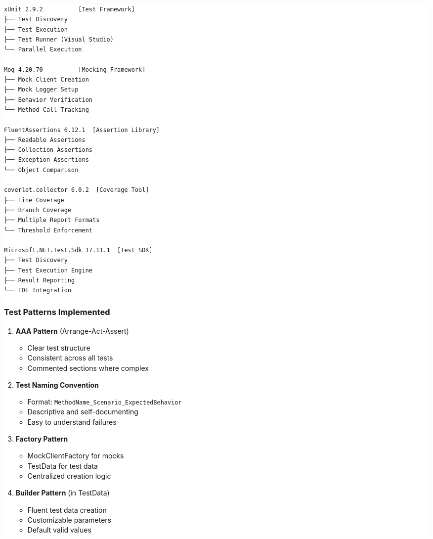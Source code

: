 ```
xUnit 2.9.2          [Test Framework]
├── Test Discovery
├── Test Execution
├── Test Runner (Visual Studio)
└── Parallel Execution

Moq 4.20.70          [Mocking Framework]
├── Mock Client Creation
├── Mock Logger Setup
├── Behavior Verification
└── Method Call Tracking

FluentAssertions 6.12.1  [Assertion Library]
├── Readable Assertions
├── Collection Assertions
├── Exception Assertions
└── Object Comparison

coverlet.collector 6.0.2  [Coverage Tool]
├── Line Coverage
├── Branch Coverage
├── Multiple Report Formats
└── Threshold Enforcement

Microsoft.NET.Test.Sdk 17.11.1  [Test SDK]
├── Test Discovery
├── Test Execution Engine
├── Result Reporting
└── IDE Integration
```

### Test Patterns Implemented

1. **AAA Pattern** (Arrange-Act-Assert)
   - Clear test structure
   - Consistent across all tests
   - Commented sections where complex

2. **Test Naming Convention**
   - Format: `MethodName_Scenario_ExpectedBehavior`
   - Descriptive and self-documenting
   - Easy to understand failures

3. **Factory Pattern**
   - MockClientFactory for mocks
   - TestData for test data
   - Centralized creation logic

4. **Builder Pattern** (in TestData)
   - Fluent test data creation
   - Customizable parameters
   - Default valid values
